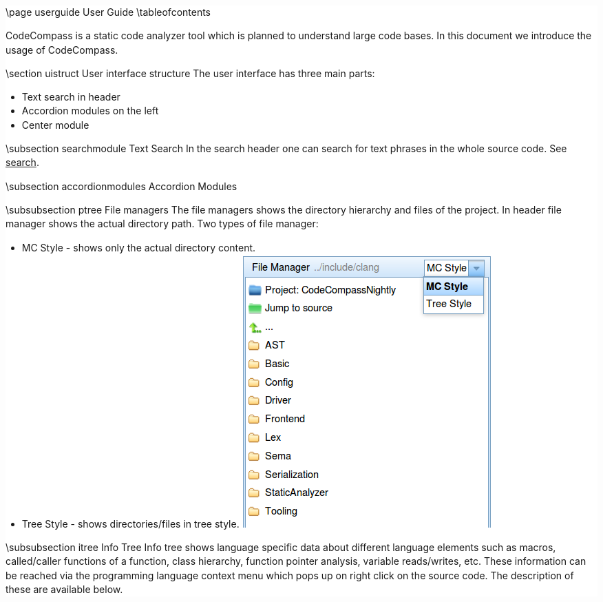 \page userguide User Guide
\tableofcontents

CodeCompass is a static code analyzer tool which is planned to understand large
code bases. In this document we introduce the usage of CodeCompass.

\section uistruct User interface structure
The user interface has three main parts:

- Text search in header
- Accordion modules on the left
- Center module



\subsection searchmodule Text Search
In the search header one can search for text phrases in the whole source code.
See [search](#search).

\subsection accordionmodules Accordion Modules
 
\subsubsection ptree File managers
The file managers shows the directory hierarchy and files of the project. 
In header file manager shows the actual directory path. 
Two types of file manager:
  * MC Style - shows only the actual directory content. 
  * Tree Style - shows directories/files in tree style.
![File managers](images/userguide/file_manager.png)

\subsubsection itree Info Tree
Info tree shows language specific data about different language elements such as
macros, called/caller functions of a function, class hierarchy, function pointer
analysis, variable reads/writes, etc. These information can be reached via the
programming language context menu which pops up on right click on the source
code. The description of these are available below.
